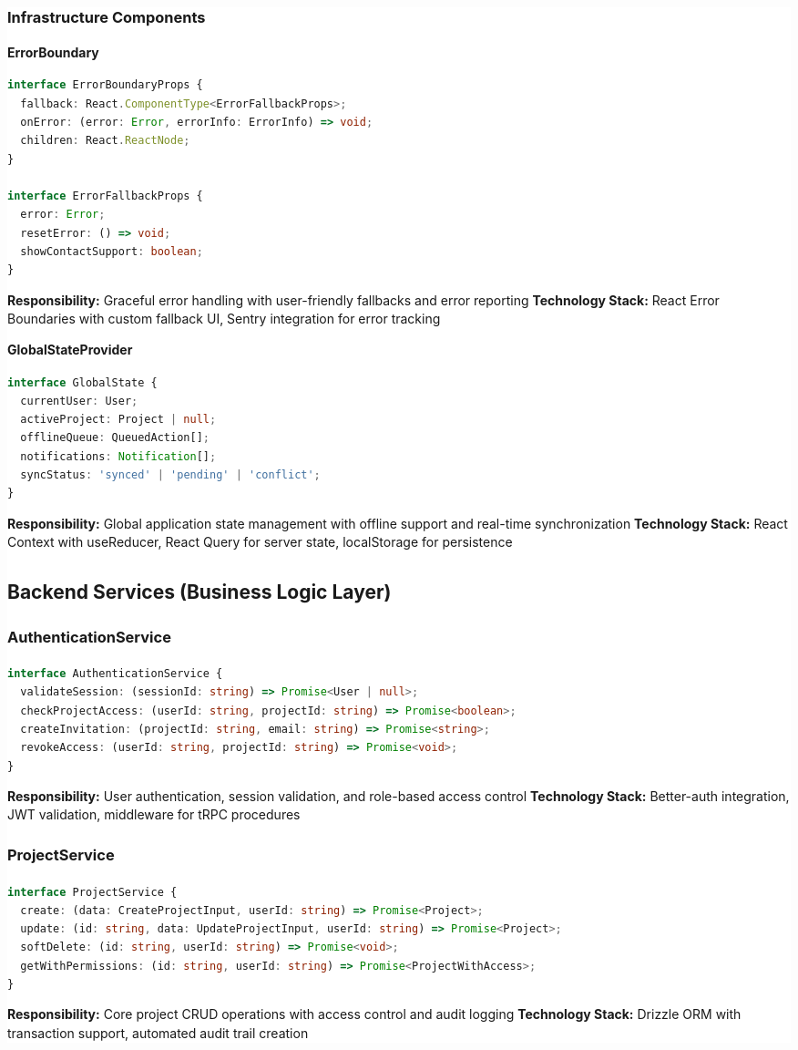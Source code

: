 ### Infrastructure Components

**ErrorBoundary**
```typescript
interface ErrorBoundaryProps {
  fallback: React.ComponentType<ErrorFallbackProps>;
  onError: (error: Error, errorInfo: ErrorInfo) => void;
  children: React.ReactNode;
}

interface ErrorFallbackProps {
  error: Error;
  resetError: () => void;
  showContactSupport: boolean;
}
```
**Responsibility:** Graceful error handling with user-friendly fallbacks and error reporting
**Technology Stack:** React Error Boundaries with custom fallback UI, Sentry integration for error tracking

**GlobalStateProvider**
```typescript
interface GlobalState {
  currentUser: User;
  activeProject: Project | null;
  offlineQueue: QueuedAction[];
  notifications: Notification[];
  syncStatus: 'synced' | 'pending' | 'conflict';
}
```
**Responsibility:** Global application state management with offline support and real-time synchronization
**Technology Stack:** React Context with useReducer, React Query for server state, localStorage for persistence

## Backend Services (Business Logic Layer)

### AuthenticationService
```typescript
interface AuthenticationService {
  validateSession: (sessionId: string) => Promise<User | null>;
  checkProjectAccess: (userId: string, projectId: string) => Promise<boolean>;
  createInvitation: (projectId: string, email: string) => Promise<string>;
  revokeAccess: (userId: string, projectId: string) => Promise<void>;
}
```
**Responsibility:** User authentication, session validation, and role-based access control
**Technology Stack:** Better-auth integration, JWT validation, middleware for tRPC procedures

### ProjectService
```typescript
interface ProjectService {
  create: (data: CreateProjectInput, userId: string) => Promise<Project>;
  update: (id: string, data: UpdateProjectInput, userId: string) => Promise<Project>;
  softDelete: (id: string, userId: string) => Promise<void>;
  getWithPermissions: (id: string, userId: string) => Promise<ProjectWithAccess>;
}
```
**Responsibility:** Core project CRUD operations with access control and audit logging
**Technology Stack:** Drizzle ORM with transaction support, automated audit trail creation
